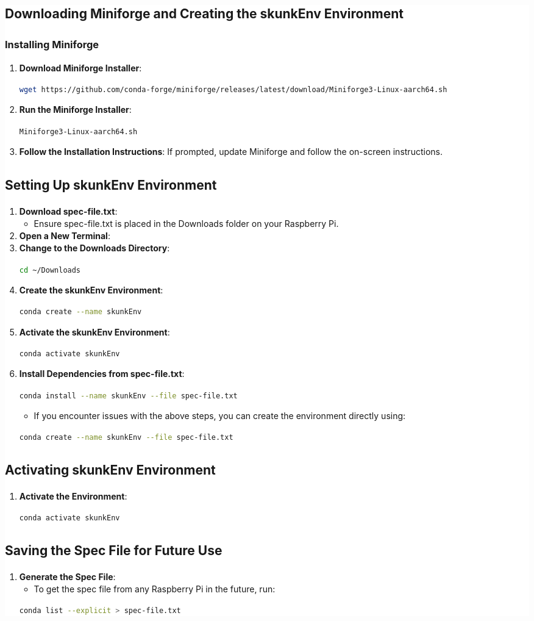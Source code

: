 ## Downloading Miniforge and Creating the skunkEnv Environment
### Installing Miniforge
1. **Download Miniforge Installer**:
   ```bash
   wget https://github.com/conda-forge/miniforge/releases/latest/download/Miniforge3-Linux-aarch64.sh
   ```
2. **Run the Miniforge Installer**:
   ```bash
   Miniforge3-Linux-aarch64.sh
   ```
3. **Follow the Installation Instructions**:
   If prompted, update Miniforge and follow the on-screen instructions.

## Setting Up skunkEnv Environment
1. **Download spec-file.txt**:
   - Ensure spec-file.txt is placed in the Downloads folder on your Raspberry Pi.
2. **Open a New Terminal**:
3. **Change to the Downloads Directory**:
   ```bash
   cd ~/Downloads
   ```
4. **Create the skunkEnv Environment**:
   ```bash
   conda create --name skunkEnv
   ```
5. **Activate the skunkEnv Environment**:
   ```bash
   conda activate skunkEnv
   ```
6. **Install Dependencies from spec-file.txt**:  
   ```bash
   conda install --name skunkEnv --file spec-file.txt
   ```
    - If you encounter issues with the above steps, you can create the environment directly using:
   ```bash
   conda create --name skunkEnv --file spec-file.txt
   ```
## Activating skunkEnv Environment
1. **Activate the Environment**:  
   ```bash
   conda activate skunkEnv
   ```
## Saving the Spec File for Future Use
1. **Generate the Spec File**:
   - To get the spec file from any Raspberry Pi in the future, run: 
   ```bash
   conda list --explicit > spec-file.txt
   ```
   